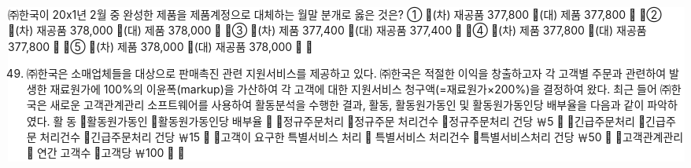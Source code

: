    ㈜한국이 20x1년 2월 중 완성한 제품을 제품계정으로 대체하는 월말 분개로 옳은 것은?
①
(차) 재공품      377,800
(대) 제품        377,800

②
(차) 재공품      378,000
(대) 제품        378,000

③
(차) 제품        377,400
(대) 재공품      377,400

④
(차) 제품        377,800
(대) 재공품      377,800

⑤
(차) 제품        378,000
(대) 재공품      378,000
















49. ㈜한국은 소매업체들을 대상으로 판매촉진 관련 지원서비스를 제공하고 있다. ㈜한국은 적절한 이익을 창출하고자 각 고객별 주문과 관련하여 발생한 재료원가에 100%의 이윤폭(markup)을 가산하여 각 고객에 대한 지원서비스 청구액(=재료원가×200%)을 결정하여 왔다. 최근 들어 ㈜한국은 새로운 고객관계관리 소프트웨어를 사용하여 활동분석을 수행한 결과, 활동, 활동원가동인 및 활동원가동인당 배부율을 다음과 같이 파악하였다.
활 동
활동원가동인
활동원가동인당 배부율 

정규주문처리
정규주문
처리건수
정규주문처리
건당 ￦5

긴급주문처리 
긴급주문 처리건수 
긴급주문처리
건당 ￦15

고객이 요구한 특별서비스 처리
 특별서비스 처리건수
특별서비스처리
건당 ￦50

고객관계관리 
 연간 고객수 
고객당 ￦100


